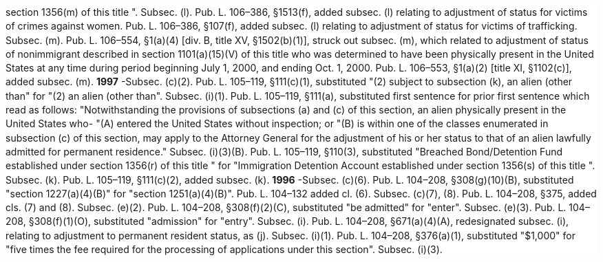  section 1356(m) of this title
 ".
 Subsec. (l).
 Pub. L. 106–386,
 §1513(f), added subsec. (l) relating to adjustment of status for victims of crimes against women.
 Pub. L. 106–386,
 §107(f), added subsec. (l) relating to adjustment of status for victims of trafficking.
 Subsec. (m).
 Pub. L. 106–554,
 §1(a)(4\) \[div. B, title XV, §1502(b)(1\)], struck out subsec. (m), which related to adjustment of status of nonimmigrant described in
 section 1101(a)(15\)(V) of this title
 who was determined to have been physically present in the United States at any time during period beginning July 1, 2000, and ending Oct. 1, 2000\.
 Pub. L. 106–553,
 §1(a)(2\) \[title XI, §1102(c)], added subsec. (m).
**1997** 
 \-Subsec. (c)(2\).
 Pub. L. 105–119,
 §111(c)(1\), substituted "(2\) subject to subsection (k), an alien (other than" for "(2\) an alien (other than".
 Subsec. (i)(1\).
 Pub. L. 105–119,
 §111(a), substituted first sentence for prior first sentence which read as follows: "Notwithstanding the provisions of subsections (a) and (c) of this section, an alien physically present in the United States who\-
 "(A) entered the United States without inspection; or
 "(B) is within one of the classes enumerated in subsection (c) of this section,
 may apply to the Attorney General for the adjustment of his or her status to that of an alien lawfully admitted for permanent residence."
 Subsec. (i)(3\)(B).
 Pub. L. 105–119,
 §110(3\), substituted "Breached Bond/Detention Fund established under
 section 1356(r) of this title
 " for "Immigration Detention Account established under
 section 1356(s) of this title
 ".
 Subsec. (k).
 Pub. L. 105–119,
 §111(c)(2\), added subsec. (k).
**1996** 
 \-Subsec. (c)(6\).
 Pub. L. 104–208,
 §308(g)(10\)(B), substituted "section 1227(a)(4\)(B)" for "section 1251(a)(4\)(B)".
 Pub. L. 104–132
 added cl. (6\).
 Subsec. (c)(7\), (8\).
 Pub. L. 104–208,
 §375, added cls. (7\) and (8\).
 Subsec. (e)(2\).
 Pub. L. 104–208,
 §308(f)(2\)(C), substituted "be admitted" for "enter".
 Subsec. (e)(3\).
 Pub. L. 104–208,
 §308(f)(1\)(O), substituted "admission" for "entry".
 Subsec. (i).
 Pub. L. 104–208,
 §671(a)(4\)(A), redesignated subsec. (i), relating to adjustment to permanent resident status, as (j).
 Subsec. (i)(1\).
 Pub. L. 104–208,
 §376(a)(1\), substituted "$1,000" for "five times the fee required for the processing of applications under this section".
 Subsec. (i)(3\).